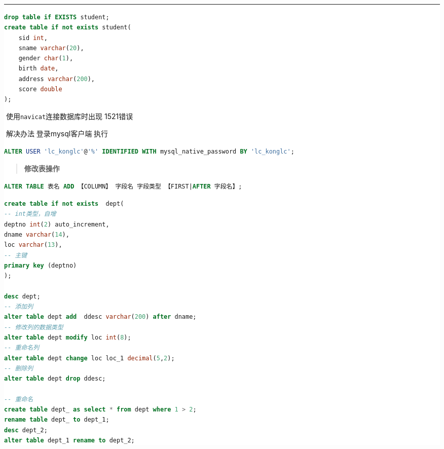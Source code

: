 

---

```sql
drop table if EXISTS student;
create table if not exists student(
	sid int,
	sname varchar(20),
	gender char(1),
	birth date,
	address varchar(200),
	score double
);
```

​		使用`navicat`连接数据库时出现 1521错误 

​		解决办法 登录mysql客户端 执行

```sql
ALTER USER 'lc_konglc'@'%' IDENTIFIED WITH mysql_native_password BY 'lc_konglc';
```

> **修改表操作**

```sql
ALTER TABLE 表名 ADD 【COLUMN】 字段名 字段类型 【FIRST|AFTER 字段名】;
```

```sql
create table if not exists  dept(
-- int类型，自增
deptno int(2) auto_increment,
dname varchar(14),
loc varchar(13),
-- 主键
primary key (deptno)
);

desc dept;
-- 添加列
alter table dept add  ddesc varchar(200) after dname;
-- 修改列的数据类型
alter table dept modify loc int(8);
-- 重命名列
alter table dept change loc loc_1 decimal(5,2);
-- 删除列
alter table dept drop ddesc;

-- 重命名
create table dept_ as select * from dept where 1 > 2;
rename table dept_ to dept_1;
desc dept_2;
alter table dept_1 rename to dept_2;
```
